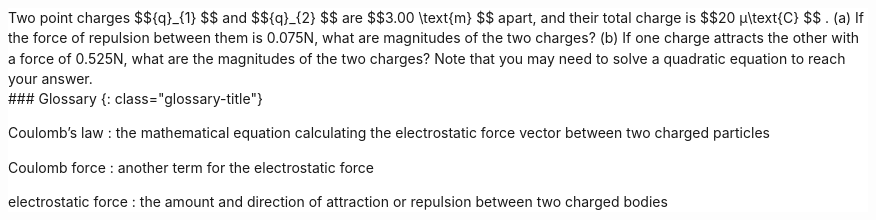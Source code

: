<div class="exercise" data-element-type="problems-exercises">
<div class="problem" markdown="1">
Two point charges  $${q}_{1} $$  and  $${q}_{2} $$  are  $$3.00 \text{m} $$
 apart, and their total charge is  $$20 µ\text{C} $$ .
 (a) If the force of repulsion between them is 0.075N, what are magnitudes of the two charges? (b) If one charge attracts the other with a force of 0.525N, what are the magnitudes of the two charges? Note that you may need to solve a quadratic equation to reach your answer.

</div>
</div>

<div class="glossary" markdown="1">
### Glossary
{: class="glossary-title"}

Coulomb’s law
: the mathematical equation calculating the electrostatic force vector between
two charged particles

Coulomb force
: another term for the electrostatic force

electrostatic force
: the amount and direction of attraction or repulsion between two charged bodies 

</div>
